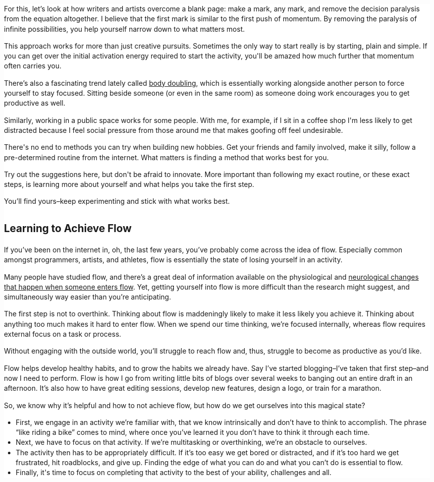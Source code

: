 For this, let’s look at how writers and artists overcome a blank page: make a mark, any mark, and remove the decision paralysis from the equation altogether. I believe that the first mark is similar to the first push of momentum. By removing the paralysis of infinite possibilities, you help yourself narrow down to what matters most.

This approach works for more than just creative pursuits. Sometimes the only way to start really is by starting, plain and simple. If you can get over the initial activation energy required to start the activity, you'll be amazed how much further that momentum often carries you.

There’s also a fascinating trend lately called [body doubling](https://add.org/the-body-double/), which is essentially working alongside another person to force yourself to stay focused. Sitting beside someone (or even in the same room) as someone doing work encourages you to get productive as well.

Similarly, working in a public space works for some people. With me, for example, if I sit in a coffee shop I'm less likely to get distracted because I feel social pressure from those around me that makes goofing off feel undesirable.

There's no end to methods you can try when building new hobbies. Get your friends and family involved, make it silly, follow a pre-determined routine from the internet. What matters is finding a method that works best for you.

Try out the suggestions here, but don't be afraid to innovate. More important than following my exact routine, or these exact steps, is learning more about yourself and what helps you take the first step.

You’ll find yours–keep experimenting and stick with what works best.

## Learning to Achieve Flow

If you’ve been on the internet in, oh, the last few years, you’ve probably come across the idea of flow. Especially common amongst programmers, artists, and athletes, flow is essentially the state of losing yourself in an activity.

Many people have studied flow, and there’s a great deal of information available on the physiological and [neurological changes that happen when someone enters flow](https://www.frontiersin.org/articles/10.3389/fpsyg.2021.645498/full). Yet, getting yourself into flow is more difficult than the research might suggest, and simultaneously way easier than you’re anticipating.

The first step is not to overthink. Thinking about flow is maddeningly likely to make it less likely you achieve it. Thinking about anything too much makes it hard to enter flow. When we spend our time thinking, we’re focused internally, whereas flow requires external focus on a task or process.

Without engaging with the outside world, you’ll struggle to reach flow and, thus, struggle to become as productive as you’d like.

Flow helps develop healthy habits, and to grow the habits we already have. Say I’ve started blogging–I’ve taken that first step–and now I need to perform. Flow is how I go from writing little bits of blogs over several weeks to banging out an entire draft in an afternoon. It’s also how to have great editing sessions, develop new features, design a logo, or train for a marathon.

So, we know why it’s helpful and how to not achieve flow, but how do we get ourselves into this magical state?

- First, we engage in an activity we’re familiar with, that we know intrinsically and don’t have to think to accomplish. The phrase “like riding a bike” comes to mind, where once you’ve learned it you don’t have to think it through each time.
- Next, we have to focus on that activity. If we’re multitasking or overthinking, we’re an obstacle to ourselves.
- The activity then has to be appropriately difficult. If it’s too easy we get bored or distracted, and if it’s too hard we get frustrated, hit roadblocks, and give up. Finding the edge of what you can do and what you can’t do is essential to flow.
- Finally, it's time to focus on completing that activity to the best of your ability, challenges and all.
